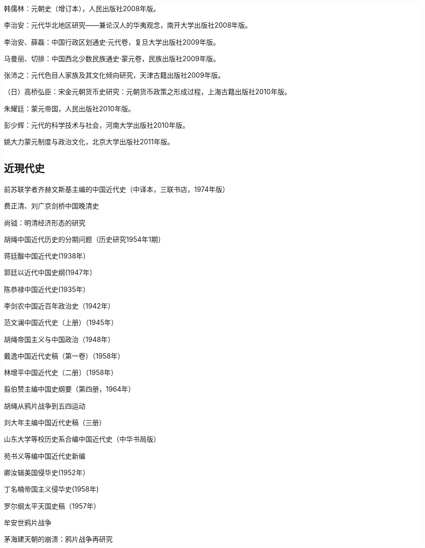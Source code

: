韩儒林：<v>元朝史</v>（增订本），人民出版社2008年版。

李治安：<v>元代华北地区研究——兼论汉人的华夷观念</v>，南开大学出版社2008年版。

李治安、薛磊：<v>中国行政区划通史·元代卷</v>，复旦大学出版社2009年版。

马曼丽、切排：<v>中国西北少数民族通史·蒙元卷</v>，民族出版社2009年版。

张沛之：<v>元代色目人家族及其文化倾向研究</v>，天津古籍出版社2009年版。

（日）高桥弘臣：<v>宋金元朝货币史研究：元朝货币政策之形成过程</v>，上海古籍出版社2010年版。

朱耀廷：<v>蒙元帝国</v>，人民出版社2010年版。

彭少辉：<v>元代的科学技术与社会</v>，河南大学出版社2010年版。

姚大力<v>蒙元制度与政治文化</v>，北京大学出版社2011年版。

## 近現代史

前苏联学者齐赫文斯基主编的<v>中国近代史</v>（中译本，三联书店，1974年版）

费正清、刘广京<v>剑桥中国晚清史</v>

尚钺：<v>明清经济形态的研究</v>

胡绳<v>中国近代历史的分期问题</v>（<v>历史研究</v>1954年1期）

蒋廷黻<v>中国近代史</v>(1938年）

郭廷以<v>近代中国史纲</v>(1947年）

陈恭禄<v>中国近代史</v>(1935年）

李剑农<v>中国近百年政治史</v>（1942年）

范文澜<v>中国近代史</v>（上册）（1945年）

胡绳<v>帝国主义与中国政治</v>（1948年）

戴逸<v>中国近代史稿</v>（第一卷）（1958年）

林增平<v>中国近代史</v>（二册〕（1958年）

翦伯赞主编<v>中国史纲要</v>（第四册，1964年）

胡绳<v>从鸦片战争到五四运动</v>

刘大年主编<v>中国近代史稿</v>（三册）

山东大学等校历史系合编<v>中国近代史</v>（中华书局版）

苑书义等编<v>中国近代史新编</v>

卿汝辑<v>美国侵华史</v>(1952年）

丁名楠<v>帝国主义侵华史</v>(1958年)

罗尔纲<v>太平天国史稿</v>（1957年）

牟安世<v>鸦片战争</v>

茅海建<v>天朝的崩溃：鸦片战争再研究</v>
